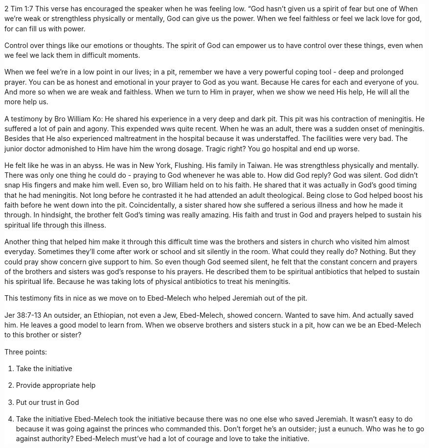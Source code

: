 2 Tim 1:7
This verse has encouraged the speaker when he was feeling low. “God hasn’t given us a spirit of fear but one of 
When we’re weak or strengthless physically or mentally, God can give us the power. When we feel faithless or feel we lack love for god, for can fill us with power. 

Control over things like our emotions or thoughts. The spirit of God can empower us to have control over these things, even when we feel we lack them in difficult moments. 

When we feel we’re in a low point in our lives; in a pit, remember we have a very powerful coping tool - deep and prolonged prayer. You can be as honest and emotional in your prayer to God as you want. Because He cares for each and everyone of you. And more so when we are weak and faithless. When we turn to Him in prayer, when we show we need His help, He will all the more help us. 

A testimony by Bro William Ko:
He shared his experience in a very deep and dark pit. This pit was his contraction of meningitis. He suffered a lot of pain and agony. This expended wws quite recent. When he was an adult, there was a sudden onset of meningitis. Besides that He also experienced maltreatment in the hospital because it was understaffed. The facilities were very bad. The junior doctor admonished to Him have him the wrong dosage. Tragic right? You go hospital and end up worse. 

He felt like he was in an abyss. He was in New York, Flushing. His family in Taiwan. He was strengthless physically and mentally. There was only one thing he could do - praying to God whenever he was able to. How did God reply? God was silent. God didn’t snap His fingers and make him well. Even so, bro William held on to his faith. He shared that it was actually in God’s good timing that he had meningitis. Not long before he contrasted it he had attended an adult theological. Being close to God helped boost his faith before he went down into the pit. Coincidentally, a sister shared how she suffered a serious illness and how he made it through. In hindsight, the brother felt God’s timing was really amazing. His faith and trust in God and prayers helped to sustain his spiritual life through this illness. 

Another thing that helped him make it through this difficult time was the brothers and sisters in church who visited him almost everyday. Sometimes they’ll come after work or school and sit silently in the room. What could they really do? Nothing. But they could pray show concern give support to him. So even though God seemed silent, he felt that the constant concern and prayers of the brothers and sisters was god’s response to his prayers. He described them to be spiritual antibiotics that helped to sustain his spiritual life. Because he was taking lots of physical antibiotics to treat his meningitis. 

This testimony fits in nice as we move on to Ebed-Melech who helped Jeremiah out of the pit. 

Jer 38:7-13
An outsider, an Ethiopian, not even a Jew, Ebed-Melech, showed concern. Wanted to save him. And actually saved him. He leaves a good model to learn from. When we observe brothers and sisters stuck in a pit, how can we be an Ebed-Melech to this brother or sister?

Three points:
1. Take the initiative 
2. Provide appropriate help
3. Put our trust in God 

1. Take the initiative
Ebed-Melech took the initiative because there was no one else who saved Jeremiah. It wasn’t easy to do because it was going against the princes who commanded this. Don’t forget he’s an outsider; just a eunuch. Who was he to go against authority? Ebed-Melech must’ve had a lot of courage and love to take the initiative. 
